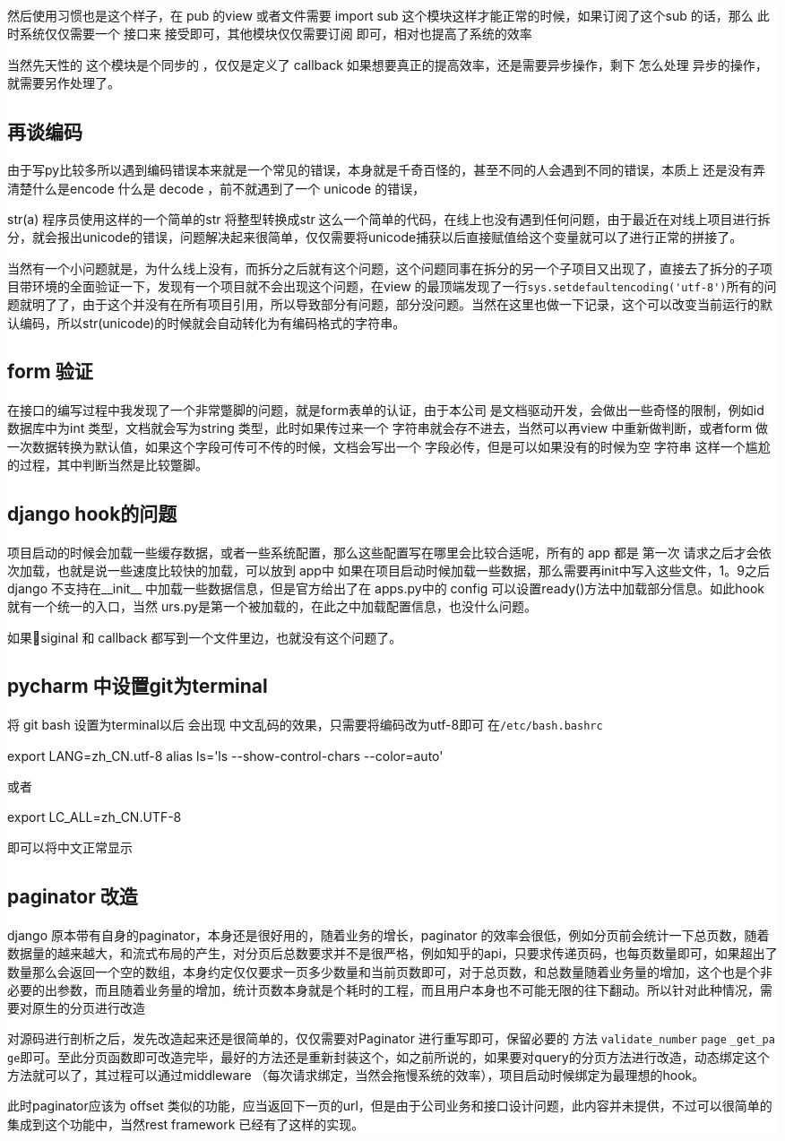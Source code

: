 然后使用习惯也是这个样子，在 pub 的view 或者文件需要 import sub 这个模块这样才能正常的时候，如果订阅了这个sub 的话，那么 此时系统仅仅需要一个 接口来 接受即可，其他模块仅仅需要订阅 即可，相对也提高了系统的效率

当然先天性的 这个模块是个同步的 ，仅仅是定义了 callback 如果想要真正的提高效率，还是需要异步操作，剩下 怎么处理 异步的操作，就需要另作处理了。

## 再谈编码
由于写py比较多所以遇到编码错误本来就是一个常见的错误，本身就是千奇百怪的，甚至不同的人会遇到不同的错误，本质上 还是没有弄清楚什么是encode 什么是 decode ，前不就遇到了一个 unicode 的错误，

str(a) 程序员使用这样的一个简单的str 将整型转换成str 这么一个简单的代码，在线上也没有遇到任何问题，由于最近在对线上项目进行拆分，就会报出unicode的错误，问题解决起来很简单，仅仅需要将unicode捕获以后直接赋值给这个变量就可以了进行正常的拼接了。

当然有一个小问题就是，为什么线上没有，而拆分之后就有这个问题，这个问题同事在拆分的另一个子项目又出现了，直接去了拆分的子项目带环境的全面验证一下，发现有一个项目就不会出现这个问题，在view 的最顶端发现了一行`sys.setdefaultencoding('utf-8')`所有的问题就明了了，由于这个并没有在所有项目引用，所以导致部分有问题，部分没问题。当然在这里也做一下记录，这个可以改变当前运行的默认编码，所以str(unicode)的时候就会自动转化为有编码格式的字符串。

## form 验证
在接口的编写过程中我发现了一个非常蹩脚的问题，就是form表单的认证，由于本公司 是文档驱动开发，会做出一些奇怪的限制，例如id 数据库中为int 类型，文档就会写为string 类型，此时如果传过来一个 字符串就会存不进去，当然可以再view 中重新做判断，或者form 做一次数据转换为默认值，如果这个字段可传可不传的时候，文档会写出一个 字段必传，但是可以如果没有的时候为空 字符串
这样一个尴尬的过程，其中判断当然是比较蹩脚。

## django hook的问题

项目启动的时候会加载一些缓存数据，或者一些系统配置，那么这些配置写在哪里会比较合适呢，所有的 app 都是 第一次 请求之后才会依次加载，也就是说一些速度比较快的加载，可以放到 app中
如果在项目启动时候加载一些数据，那么需要再init中写入这些文件，1。9之后 django 不支持在__init__ 中加载一些数据信息，但是官方给出了在 apps.py中的 config 可以设置ready()方法中加载部分信息。如此hook 就有一个统一的入口，当然 urs.py是第一个被加载的，在此之中加载配置信息，也没什么问题。

如果siginal 和 callback 都写到一个文件里边，也就没有这个问题了。
## pycharm 中设置git为terminal

将 git bash 设置为terminal以后 会出现 中文乱码的效果，只需要将编码改为utf-8即可
在`/etc/bash.bashrc`

export LANG=zh_CN.utf-8
alias ls='ls --show-control-chars --color=auto'

或者

export LC_ALL=zh_CN.UTF-8

即可以将中文正常显示

## paginator 改造

django 原本带有自身的paginator，本身还是很好用的，随着业务的增长，paginator 的效率会很低，例如分页前会统计一下总页数，随着数据量的越来越大，和流式布局的产生，对分页后总数要求并不是很严格，例如知乎的api，只要求传递页码，也每页数量即可，如果超出了数量那么会返回一个空的数组，本身约定仅仅要求一页多少数量和当前页数即可，对于总页数，和总数量随着业务量的增加，这个也是个非必要的出参数，而且随着业务量的增加，统计页数本身就是个耗时的工程，而且用户本身也不可能无限的往下翻动。所以针对此种情况，需要对原生的分页进行改造

对源码进行剖析之后，发先改造起来还是很简单的，仅仅需要对Paginator 进行重写即可，保留必要的 方法 `validate_number` `page` `_get_page`即可。至此分页函数即可改造完毕，最好的方法还是重新封装这个，如之前所说的，如果要对query的分页方法进行改造，动态绑定这个方法就可以了，其过程可以通过middleware （每次请求绑定，当然会拖慢系统的效率），项目启动时候绑定为最理想的hook。

此时paginator应该为 offset 类似的功能，应当返回下一页的url，但是由于公司业务和接口设计问题，此内容并未提供，不过可以很简单的集成到这个功能中，当然rest framework 已经有了这样的实现。
